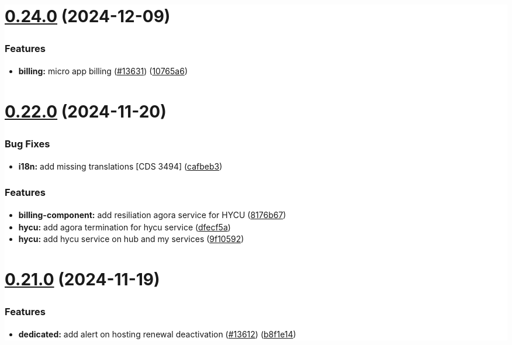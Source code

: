 



# [0.24.0](https://github.com/ovh/manager/compare/@ovh-ux/manager-new-billing@0.23.0...@ovh-ux/manager-new-billing@0.24.0) (2024-12-09)


### Features

* **billing:** micro app billing ([#13631](https://github.com/ovh/manager/issues/13631)) ([10765a6](https://github.com/ovh/manager/commit/10765a6f2747cd2ea4080b7b374d797541402197))





# [0.22.0](https://github.com/ovh/manager/compare/@ovh-ux/manager-billing@0.21.0...@ovh-ux/manager-billing@0.22.0) (2024-11-20)


### Bug Fixes

* **i18n:** add missing translations [CDS 3494] ([cafbeb3](https://github.com/ovh/manager/commit/cafbeb3760646da4ea18528ad3f94f0fd490d0d3))


### Features

* **billing-component:** add resiliation agora service for HYCU ([8176b67](https://github.com/ovh/manager/commit/8176b67ab85d2e5258d7764cb7ed05d5cb9d9a37))
* **hycu:** add agora termination for hycu service ([dfecf5a](https://github.com/ovh/manager/commit/dfecf5a6f404676ae618e1220cd9f44a1f79afb4))
* **hycu:** add hycu service on hub and my services ([9f10592](https://github.com/ovh/manager/commit/9f1059281f2b8fa3883b04fc41358749d376bb69))





# [0.21.0](https://github.com/ovh/manager/compare/@ovh-ux/manager-billing@0.20.0...@ovh-ux/manager-billing@0.21.0) (2024-11-19)


### Features

* **dedicated:** add alert on hosting renewal deactivation ([#13612](https://github.com/ovh/manager/issues/13612)) ([b8f1e14](https://github.com/ovh/manager/commit/b8f1e1430d88539806a02ff0f62d06ad487df65f))




